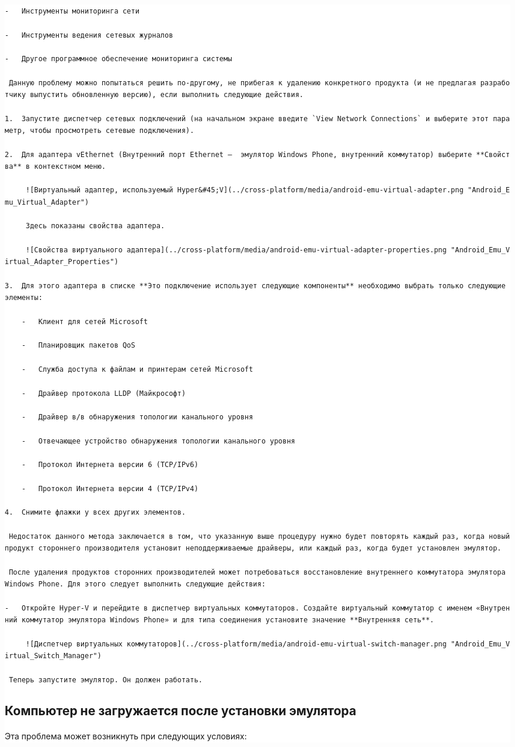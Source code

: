     -   Инструменты мониторинга сети  
  
    -   Инструменты ведения сетевых журналов  
  
    -   Другое программное обеспечение мониторинга системы  
  
     Данную проблему можно попытаться решить по-другому, не прибегая к удалению конкретного продукта (и не предлагая разработчику выпустить обновленную версию), если выполнить следующие действия.  
  
    1.  Запустите диспетчер сетевых подключений (на начальном экране введите `View Network Connections` и выберите этот параметр, чтобы просмотреть сетевые подключения).  
  
    2.  Для адаптера vEthernet (Внутренний порт Ethernet —  эмулятор Windows Phone, внутренний коммутатор) выберите **Свойства** в контекстном меню.  
  
         ![Виртуальный адаптер, используемый Hyper&#45;V](../cross-platform/media/android-emu-virtual-adapter.png "Android_Emu_Virtual_Adapter")  
  
         Здесь показаны свойства адаптера.  
  
         ![Свойства виртуального адаптера](../cross-platform/media/android-emu-virtual-adapter-properties.png "Android_Emu_Virtual_Adapter_Properties")  
  
    3.  Для этого адаптера в списке **Это подключение использует следующие компоненты** необходимо выбрать только следующие элементы:  
  
        -   Клиент для сетей Microsoft  
  
        -   Планировщик пакетов QoS  
  
        -   Служба доступа к файлам и принтерам сетей Microsoft  
  
        -   Драйвер протокола LLDP (Майкрософт)  
  
        -   Драйвер в/в обнаружения топологии канального уровня  
  
        -   Отвечающее устройство обнаружения топологии канального уровня  
  
        -   Протокол Интернета версии 6 (TCP/IPv6)  
  
        -   Протокол Интернета версии 4 (TCP/IPv4)  
  
    4.  Снимите флажки у всех других элементов.  
  
     Недостаток данного метода заключается в том, что указанную выше процедуру нужно будет повторять каждый раз, когда новый продукт стороннего производителя установит неподдерживаемые драйверы, или каждый раз, когда будет установлен эмулятор.  
  
     После удаления продуктов сторонних производителей может потребоваться восстановление внутреннего коммутатора эмулятора Windows Phone. Для этого следует выполнить следующие действия:  
  
    -   Откройте Hyper-V и перейдите в диспетчер виртуальных коммутаторов. Создайте виртуальный коммутатор с именем «Внутренний коммутатор эмулятора Windows Phone» и для типа соединения установите значение **Внутренняя сеть**.  
  
         ![Диспетчер виртуальных коммутаторов](../cross-platform/media/android-emu-virtual-switch-manager.png "Android_Emu_Virtual_Switch_Manager")  
  
     Теперь запустите эмулятор. Он должен работать.  
  
##  <a name="NoBoot"></a> Компьютер не загружается после установки эмулятора  
 Эта проблема может возникнуть при следующих условиях:  
  